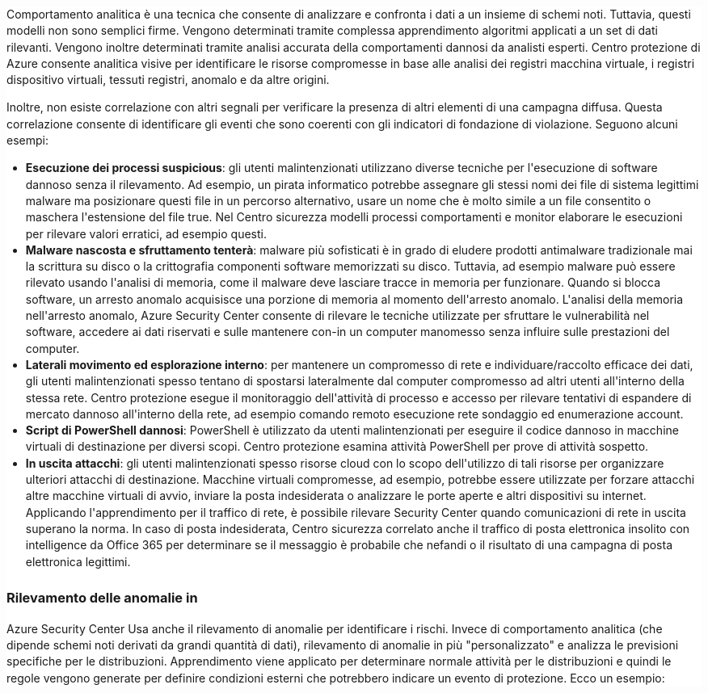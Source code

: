 Comportamento analitica è una tecnica che consente di analizzare e confronta i dati a un insieme di schemi noti. Tuttavia, questi modelli non sono semplici firme. Vengono determinati tramite complessa apprendimento algoritmi applicati a un set di dati rilevanti. Vengono inoltre determinati tramite analisi accurata della comportamenti dannosi da analisti esperti. Centro protezione di Azure consente analitica visive per identificare le risorse compromesse in base alle analisi dei registri macchina virtuale, i registri dispositivo virtuali, tessuti registri, anomalo e da altre origini. 

Inoltre, non esiste correlazione con altri segnali per verificare la presenza di altri elementi di una campagna diffusa. Questa correlazione consente di identificare gli eventi che sono coerenti con gli indicatori di fondazione di violazione. Seguono alcuni esempi:

- **Esecuzione dei processi suspicious**: gli utenti malintenzionati utilizzano diverse tecniche per l'esecuzione di software dannoso senza il rilevamento. Ad esempio, un pirata informatico potrebbe assegnare gli stessi nomi dei file di sistema legittimi malware ma posizionare questi file in un percorso alternativo, usare un nome che è molto simile a un file consentito o maschera l'estensione del file true. Nel Centro sicurezza modelli processi comportamenti e monitor elaborare le esecuzioni per rilevare valori erratici, ad esempio questi.  
- **Malware nascosta e sfruttamento tenterà**: malware più sofisticati è in grado di eludere prodotti antimalware tradizionale mai la scrittura su disco o la crittografia componenti software memorizzati su disco.  Tuttavia, ad esempio malware può essere rilevato usando l'analisi di memoria, come il malware deve lasciare tracce in memoria per funzionare. Quando si blocca software, un arresto anomalo acquisisce una porzione di memoria al momento dell'arresto anomalo.  L'analisi della memoria nell'arresto anomalo, Azure Security Center consente di rilevare le tecniche utilizzate per sfruttare le vulnerabilità nel software, accedere ai dati riservati e sulle mantenere con-in un computer manomesso senza influire sulle prestazioni del computer.
- **Laterali movimento ed esplorazione interno**: per mantenere un compromesso di rete e individuare/raccolto efficace dei dati, gli utenti malintenzionati spesso tentano di spostarsi lateralmente dal computer compromesso ad altri utenti all'interno della stessa rete. Centro protezione esegue il monitoraggio dell'attività di processo e accesso per rilevare tentativi di espandere di mercato dannoso all'interno della rete, ad esempio comando remoto esecuzione rete sondaggio ed enumerazione account.
- **Script di PowerShell dannosi**: PowerShell è utilizzato da utenti malintenzionati per eseguire il codice dannoso in macchine virtuali di destinazione per diversi scopi. Centro protezione esamina attività PowerShell per prove di attività sospetto. 
- **In uscita attacchi**: gli utenti malintenzionati spesso risorse cloud con lo scopo dell'utilizzo di tali risorse per organizzare ulteriori attacchi di destinazione. Macchine virtuali compromesse, ad esempio, potrebbe essere utilizzate per forzare attacchi altre macchine virtuali di avvio, inviare la posta indesiderata o analizzare le porte aperte e altri dispositivi su internet. Applicando l'apprendimento per il traffico di rete, è possibile rilevare Security Center quando comunicazioni di rete in uscita superano la norma. In caso di posta indesiderata, Centro sicurezza correlato anche il traffico di posta elettronica insolito con intelligence da Office 365 per determinare se il messaggio è probabile che nefandi o il risultato di una campagna di posta elettronica legittimi.  

### <a name="anomaly-detection"></a>Rilevamento delle anomalie in

Azure Security Center Usa anche il rilevamento di anomalie per identificare i rischi. Invece di comportamento analitica (che dipende schemi noti derivati da grandi quantità di dati), rilevamento di anomalie in più "personalizzato" e analizza le previsioni specifiche per le distribuzioni. Apprendimento viene applicato per determinare normale attività per le distribuzioni e quindi le regole vengono generate per definire condizioni esterni che potrebbero indicare un evento di protezione. Ecco un esempio:
